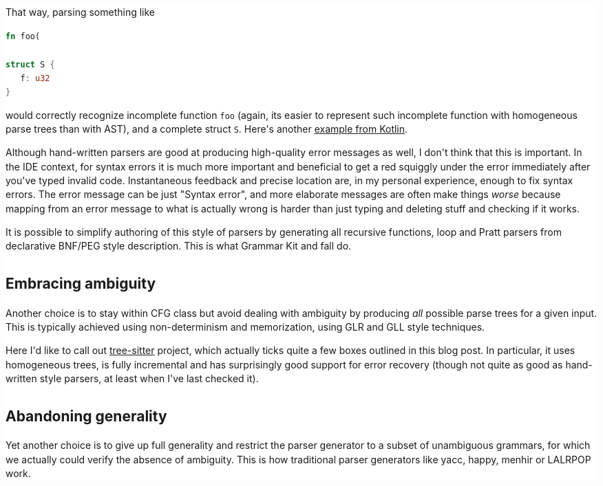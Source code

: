 That way, parsing something like 

~~~rust
fn foo(

struct S {
   f: u32
}
~~~

would correctly recognize incomplete function `foo` (again, its easier
to represent such incomplete function with homogeneous parse trees
than with AST), and a complete struct `S`. Here's another [example
from
Kotlin](https://github.com/JetBrains/kotlin/blob/9891f562cc0acb505ee5ff2f30626253ace0201a/compiler/psi/src/org/jetbrains/kotlin/parsing/KotlinParsing.java#L1219).


Although hand-written parsers are good at producing high-quality error
messages as well, I don't think that this is important. In the IDE
context, for syntax errors it is much more important and beneficial to
get a red squiggly under the error immediately after you've typed
invalid code. Instantaneous feedback and precise location are, in my
personal experience, enough to fix syntax errors. The error message
can be just "Syntax error", and more elaborate messages are often make
things *worse* because mapping from an error message to what is
actually wrong is harder than just typing and deleting stuff and
checking if it works.


It is possible to simplify authoring of this style of parsers by
generating all recursive functions, loop and Pratt parsers from
declarative BNF/PEG style description. This is what Grammar Kit and
fall do.


## Embracing ambiguity

Another choice is to stay within CFG class but avoid dealing with
ambiguity by producing *all* possible parse trees for a given
input. This is typically achieved using non-determinism and
memorization, using GLR and GLL style techniques.

Here I'd like to call out
[tree-sitter](https://github.com/tree-sitter/tree-sitter) project,
which actually ticks quite a few boxes outlined in this blog post. In
particular, it uses homogeneous trees, is fully incremental and has
surprisingly good support for error recovery (though not quite as good
as hand-written style parsers, at least when I've last checked it).


## Abandoning generality

Yet another choice is to give up full generality and restrict the
parser generator to a subset of unambiguous grammars, for which we
actually could verify the absence of ambiguity. This is how traditional
parser generators like yacc, happy, menhir or LALRPOP work.
